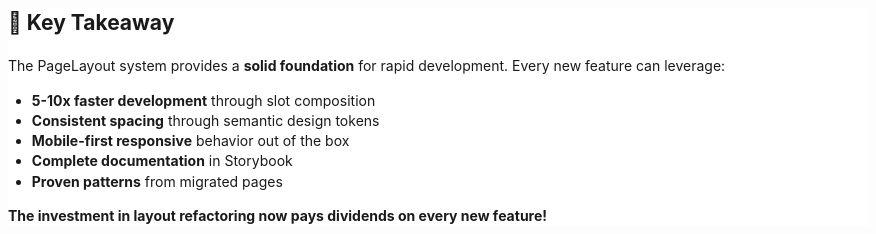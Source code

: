 
## 🎯 Key Takeaway

The PageLayout system provides a **solid foundation** for rapid development. Every new feature can leverage:

- **5-10x faster development** through slot composition
- **Consistent spacing** through semantic design tokens
- **Mobile-first responsive** behavior out of the box
- **Complete documentation** in Storybook
- **Proven patterns** from migrated pages

**The investment in layout refactoring now pays dividends on every new feature!**